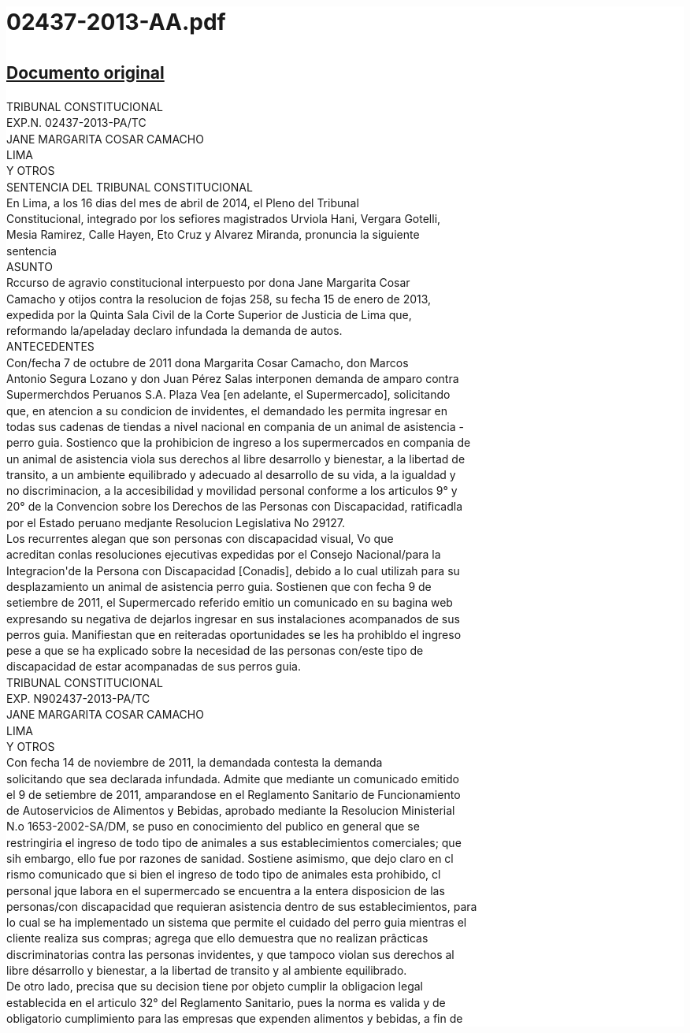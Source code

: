 
02437-2013-AA.pdf
=================
  
[Documento original](https://tc.gob.pe/jurisprudencia/2014/02437-2013-AA.pdf)  
---  
TRIBUNAL CONSTITUCIONAL  
EXP.N. 02437-2013-PA/TC  
JANE MARGARITA COSAR CAMACHO  
LIMA  
Y OTROS  
SENTENCIA DEL TRIBUNAL CONSTITUCIONAL  
En Lima, a los 16 dias del mes de abril de 2014, el Pleno del Tribunal  
Constitucional, integrado por los sefiores magistrados Urviola Hani, Vergara Gotelli,  
Mesia Ramirez, Calle Hayen, Eto Cruz y Alvarez Miranda, pronuncia la siguiente  
sentencia  
ASUNTO  
Rccurso de agravio constitucional interpuesto por dona Jane Margarita Cosar  
Camacho y otijos contra la resolucion de fojas 258, su fecha 15 de enero de 2013,  
expedida por la Quinta Sala Civil de la Corte Superior de Justicia de Lima que,  
reformando la/apeladay declaro infundada la demanda de autos.  
ANTECEDENTES  
Con/fecha 7 de octubre de 2011 dona Margarita Cosar Camacho, don Marcos  
Antonio Segura Lozano y don Juan Pérez Salas interponen demanda de amparo contra  
Supermerchdos Peruanos S.A. Plaza Vea [en adelante, el Supermercado], solicitando  
que, en atencion a su condicion de invidentes, el demandado les permita ingresar en  
todas sus cadenas de tiendas a nivel nacional en compania de un animal de asistencia -  
perro guia. Sostienco que la prohibicion de ingreso a los supermercados en compania de  
un animal de asistencia viola sus derechos al libre desarrollo y bienestar, a la libertad de  
transito, a un ambiente equilibrado y adecuado al desarrollo de su vida, a la igualdad y  
no discriminacion, a la accesibilidad y movilidad personal conforme a los articulos 9° y  
20° de la Convencion sobre los Derechos de las Personas con Discapacidad, ratificadla  
por el Estado peruano medjante Resolucion Legislativa No 29127.  
Los recurrentes alegan que son personas con discapacidad visual, Vo que  
acreditan conlas resoluciones ejecutivas expedidas por el Consejo Nacional/para la  
Integracion'de la Persona con Discapacidad [Conadis], debido a lo cual utilizah para su  
desplazamiento un animal de asistencia perro guia. Sostienen que con fecha 9 de  
setiembre de 2011, el Supermercado referido emitio un comunicado en su bagina web  
expresando su negativa de dejarlos ingresar en sus instalaciones acompanados de sus  
perros guia. Manifiestan que en reiteradas oportunidades se les ha prohibldo el ingreso  
pese a que se ha explicado sobre la necesidad de las personas con/este tipo de  
discapacidad de estar acompanadas de sus perros guia.  
TRIBUNAL CONSTITUCIONAL  
EXP. N902437-2013-PA/TC  
JANE MARGARITA COSAR CAMACHO  
LIMA  
Y OTROS  
Con fecha 14 de noviembre de 2011, la demandada contesta la demanda  
solicitando que sea declarada infundada. Admite que mediante un comunicado emitido  
el 9 de setiembre de 2011, amparandose en el Reglamento Sanitario de Funcionamiento  
de Autoservicios de Alimentos y Bebidas, aprobado mediante la Resolucion Ministerial  
N.o 1653-2002-SA/DM, se puso en conocimiento del publico en general que se  
restringiria el ingreso de todo tipo de animales a sus establecimientos comerciales; que  
sih embargo, ello fue por razones de sanidad. Sostiene asimismo, que dejo claro en cl  
rismo comunicado que si bien el ingreso de todo tipo de animales esta prohibido, cl  
personal jque labora en el supermercado se encuentra a la entera disposicion de las  
personas/con discapacidad que requieran asistencia dentro de sus establecimientos, para  
lo cual se ha implementado un sistema que permite el cuidado del perro guia mientras el  
cliente realiza sus compras; agrega que ello demuestra que no realizan prâcticas  
discriminatorias contra las personas invidentes, y que tampoco violan sus derechos al  
libre désarrollo y bienestar, a la libertad de transito y al ambiente equilibrado.  
De otro lado, precisa que su decision tiene por objeto cumplir la obligacion legal  
establecida en el articulo 32° del Reglamento Sanitario, pues la norma es valida y de  
obligatorio cumplimiento para las empresas que expenden alimentos y bebidas, a fin de  